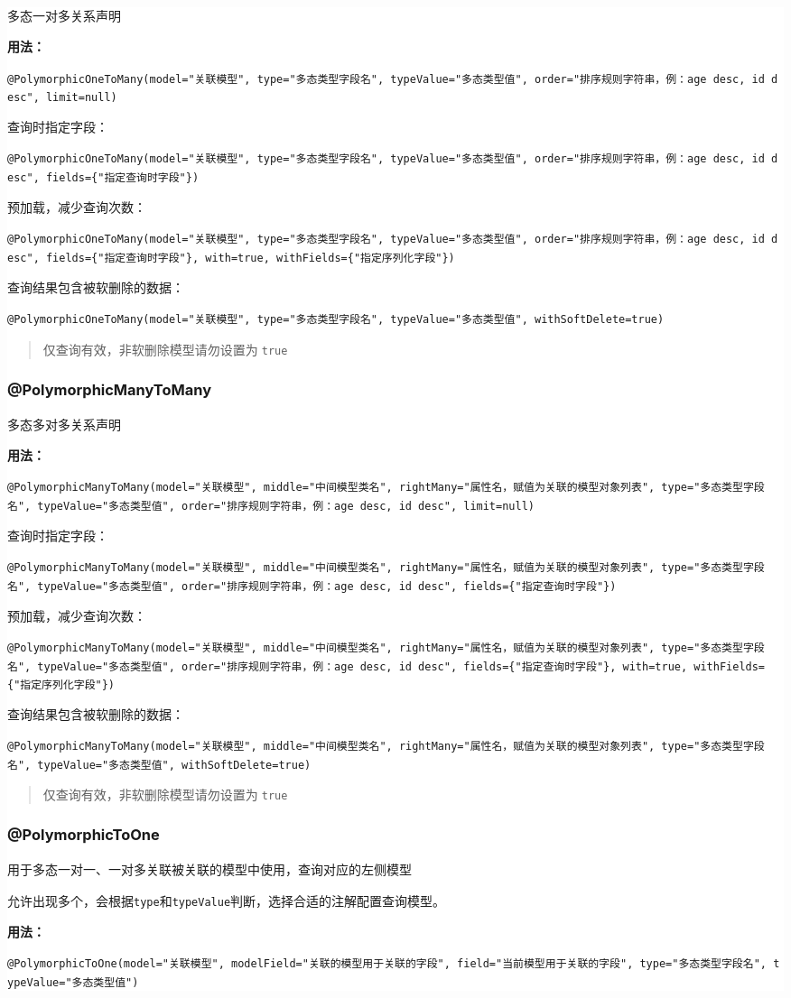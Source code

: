 多态一对多关系声明

**用法：**

`@PolymorphicOneToMany(model="关联模型", type="多态类型字段名", typeValue="多态类型值", order="排序规则字符串，例：age desc, id desc", limit=null)`

查询时指定字段：

`@PolymorphicOneToMany(model="关联模型", type="多态类型字段名", typeValue="多态类型值", order="排序规则字符串，例：age desc, id desc", fields={"指定查询时字段"})`

预加载，减少查询次数：

`@PolymorphicOneToMany(model="关联模型", type="多态类型字段名", typeValue="多态类型值", order="排序规则字符串，例：age desc, id desc", fields={"指定查询时字段"}, with=true, withFields={"指定序列化字段"})`

查询结果包含被软删除的数据：

`@PolymorphicOneToMany(model="关联模型", type="多态类型字段名", typeValue="多态类型值", withSoftDelete=true)`

> 仅查询有效，非软删除模型请勿设置为 `true`

### @PolymorphicManyToMany

多态多对多关系声明

**用法：**

`@PolymorphicManyToMany(model="关联模型", middle="中间模型类名", rightMany="属性名，赋值为关联的模型对象列表", type="多态类型字段名", typeValue="多态类型值", order="排序规则字符串，例：age desc, id desc", limit=null)`

查询时指定字段：

`@PolymorphicManyToMany(model="关联模型", middle="中间模型类名", rightMany="属性名，赋值为关联的模型对象列表", type="多态类型字段名", typeValue="多态类型值", order="排序规则字符串，例：age desc, id desc", fields={"指定查询时字段"})`

预加载，减少查询次数：

`@PolymorphicManyToMany(model="关联模型", middle="中间模型类名", rightMany="属性名，赋值为关联的模型对象列表", type="多态类型字段名", typeValue="多态类型值", order="排序规则字符串，例：age desc, id desc", fields={"指定查询时字段"}, with=true, withFields={"指定序列化字段"})`

查询结果包含被软删除的数据：

`@PolymorphicManyToMany(model="关联模型", middle="中间模型类名", rightMany="属性名，赋值为关联的模型对象列表", type="多态类型字段名", typeValue="多态类型值", withSoftDelete=true)`

> 仅查询有效，非软删除模型请勿设置为 `true`

### @PolymorphicToOne

用于多态一对一、一对多关联被关联的模型中使用，查询对应的左侧模型

允许出现多个，会根据`type`和`typeValue`判断，选择合适的注解配置查询模型。

**用法：**

`@PolymorphicToOne(model="关联模型", modelField="关联的模型用于关联的字段", field="当前模型用于关联的字段", type="多态类型字段名", typeValue="多态类型值")`
